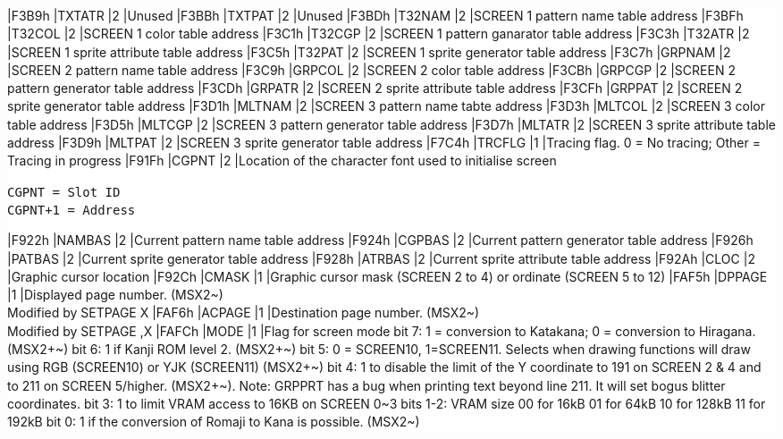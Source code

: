 |F3B9h  |TXTATR |2  |Unused
|F3BBh  |TXTPAT |2  |Unused
|F3BDh  |T32NAM |2  |SCREEN 1 pattern name table address
|F3BFh  |T32COL |2  |SCREEN 1 color table address
|F3C1h  |T32CGP |2  |SCREEN 1 pattern ganarator table address
|F3C3h  |T32ATR |2  |SCREEN 1 sprite attribute table address
|F3C5h  |T32PAT |2  |SCREEN 1 sprite generator table address
|F3C7h  |GRPNAM |2  |SCREEN 2 pattern name table address
|F3C9h  |GRPCOL |2  |SCREEN 2 color table address
|F3CBh  |GRPCGP |2  |SCREEN 2 pattern generator table address
|F3CDh  |GRPATR |2  |SCREEN 2 sprite attribute table address
|F3CFh  |GRPPAT |2  |SCREEN 2 sprite generator table address
|F3D1h  |MLTNAM |2  |SCREEN 3 pattern name tabte address
|F3D3h  |MLTCOL |2  |SCREEN 3 color table address
|F3D5h  |MLTCGP |2  |SCREEN 3 pattern generator table address
|F3D7h  |MLTATR |2  |SCREEN 3 sprite attribute table address
|F3D9h  |MLTPAT |2  |SCREEN 3 sprite generator table address
|F7C4h  |TRCFLG |1  |Tracing flag. 0 = No tracing; Other = Tracing in progress
|F91Fh  |CGPNT  |2  |Location of the character font used to initialise screen<pre>CGPNT = Slot ID<br>CGPNT+1 = Address</pre>
|F922h  |NAMBAS |2  |Current pattern name table address
|F924h  |CGPBAS |2  |Current pattern generator table address
|F926h  |PATBAS |2  |Current sprite generator table address
|F928h  |ATRBAS |2  |Current sprite attribute table address
|F92Ah  |CLOC   |2  |Graphic cursor location
|F92Ch  |CMASK  |1  |Graphic cursor mask (SCREEN 2 to 4) or ordinate (SCREEN 5 to 12)
|FAF5h  |DPPAGE |1  |Displayed page number. (MSX2\~)  <br>Modified by SETPAGE X
|FAF6h  |ACPAGE |1  |Destination page number. (MSX2\~)  <br>Modified by SETPAGE ,X
|FAFCh  |MODE   |1  |Flag for screen mode
                        bit 7: 1 = conversion to Katakana; 0 = conversion to Hiragana. (MSX2+\~)
                        bit 6: 1 if Kanji ROM level 2. (MSX2+\~)
                        bit 5: 0 = SCREEN10, 1=SCREEN11. Selects when drawing functions will 
                                draw using RGB (SCREEN10) or YJK (SCREEN11) (MSX2+\~)
                        bit 4: 1 to disable the limit of the Y coordinate to 191 on SCREEN 2 & 4 
                                and to 211 on SCREEN 5/higher. (MSX2+\~). 
                                Note: GRPPRT has a bug when printing text beyond line 211. 
                                It will set bogus blitter coordinates.
                        bit 3: 1 to limit VRAM access to 16KB on SCREEN 0\~3
                        bits 1-2: VRAM size
                            00 for 16kB
                            01 for 64kB
                            10 for 128kB
                            11 for 192kB
                        bit 0: 1 if the conversion of Romaji to Kana is possible. (MSX2\~)